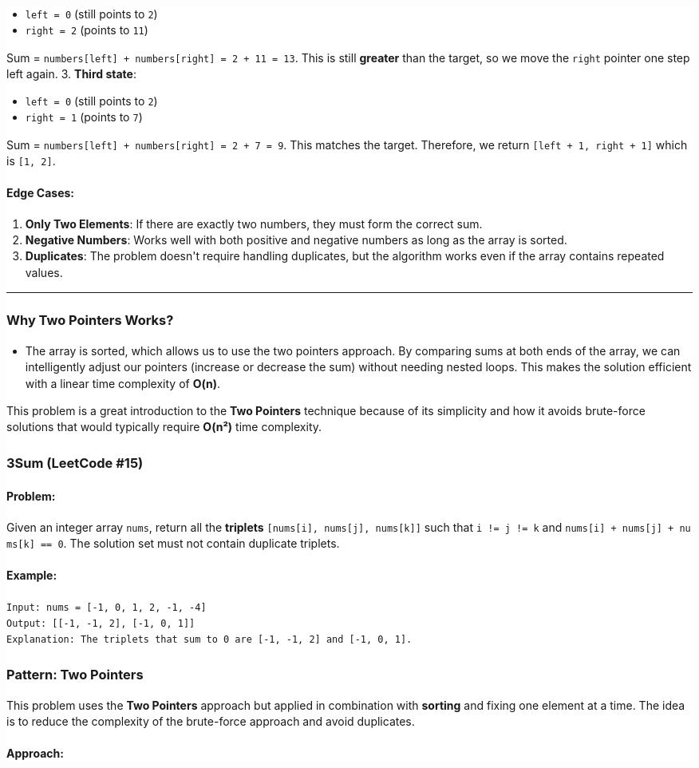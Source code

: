    - `left = 0` (still points to `2`)
   - `right = 2` (points to `11`)

   Sum = `numbers[left] + numbers[right] = 2 + 11 = 13`. This is still **greater** than the target, so we move the `right` pointer one step left again.
3. **Third state**:

   - `left = 0` (still points to `2`)
   - `right = 1` (points to `7`)

   Sum = `numbers[left] + numbers[right] = 2 + 7 = 9`. This matches the target. Therefore, we return `[left + 1, right + 1]` which is `[1, 2]`.

#### **Edge Cases**:

1. **Only Two Elements**: If there are exactly two numbers, they must form the correct sum.
2. **Negative Numbers**: Works well with both positive and negative numbers as long as the array is sorted.
3. **Duplicates**: The problem doesn't require handling duplicates, but the algorithm works even if the array contains repeated values.

---

### **Why Two Pointers Works?**

- The array is sorted, which allows us to use the two pointers approach. By comparing sums at both ends of the array, we can intelligently adjust our pointers (increase or decrease the sum) without needing nested loops. This makes the solution efficient with a linear time complexity of **O(n)**.

This problem is a great introduction to the **Two Pointers** technique because of its simplicity and how it avoids brute-force solutions that would typically require **O(n²)** time complexity.


### **3Sum** (LeetCode #15)

#### **Problem**:

Given an integer array `nums`, return all the **triplets** `[nums[i], nums[j], nums[k]]` such that `i != j != k` and `nums[i] + nums[j] + nums[k] == 0`. The solution set must not contain duplicate triplets.

#### **Example**:

```plaintext
Input: nums = [-1, 0, 1, 2, -1, -4]
Output: [[-1, -1, 2], [-1, 0, 1]]
Explanation: The triplets that sum to 0 are [-1, -1, 2] and [-1, 0, 1].
```

### **Pattern: Two Pointers**

This problem uses the **Two Pointers** approach but applied in combination with **sorting** and fixing one element at a time. The idea is to reduce the complexity of the brute-force approach and avoid duplicates.

#### **Approach**:
